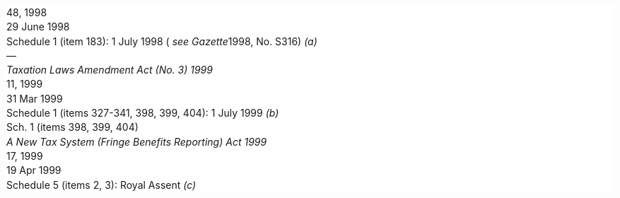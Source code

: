   </td>
  <td colspan="1" align="left">
    <div>48, 1998</div>

  </td>
  <td colspan="1" align="left">
    <div>29&#160;June 1998</div>

  </td>
  <td colspan="1" align="left">
    <div>Schedule&#160;1 (item&#160;183): 1&#160;July 1998 ( <i>see Gazette</i>1998, No. S316) <i>(a)</i></div>

  </td>
  <td colspan="1" align="left">
    <div>&#151;</div>

  </td>
</tr>
<tr align="left">
  <td colspan="1" align="left">
    <div><i>Taxation Laws Amendment Act (No.&#160;3) 1999</i></div>

  </td>
  <td colspan="1" align="left">
    <div>11, 1999</div>

  </td>
  <td colspan="1" align="left">
    <div>31 Mar 1999</div>

  </td>
  <td colspan="1" align="left">
    <div>Schedule&#160;1 (items&#160;327-341, 398, 399, 404): 1&#160;July 1999 <i>(b)</i></div>

  </td>
  <td colspan="1" align="left">
    <div>Sch. 1 (items 398, 399, 404)</div>

  </td>
</tr>
<tr align="left">
  <td colspan="1" align="left">
    <div><i>A New Tax System (Fringe Benefits Reporting) Act 1999</i></div>

  </td>
  <td colspan="1" align="left">
    <div>17, 1999</div>

  </td>
  <td colspan="1" align="left">
    <div>19 Apr 1999</div>

  </td>
  <td colspan="1" align="left">
    <div>Schedule&#160;5 (items&#160;2, 3): Royal Assent <i>(c)</i></div>
